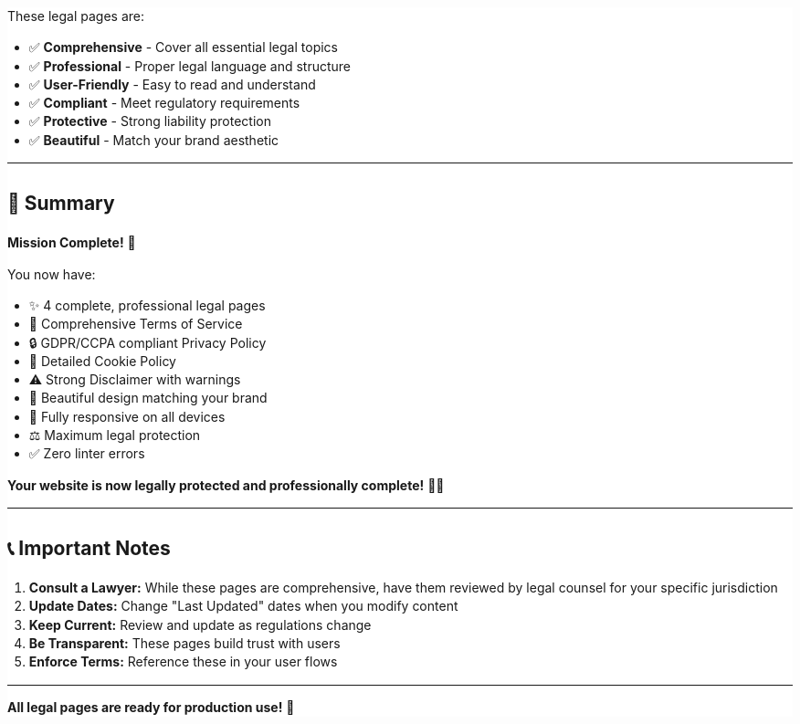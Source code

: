 These legal pages are:
- ✅ **Comprehensive** - Cover all essential legal topics
- ✅ **Professional** - Proper legal language and structure
- ✅ **User-Friendly** - Easy to read and understand
- ✅ **Compliant** - Meet regulatory requirements
- ✅ **Protective** - Strong liability protection
- ✅ **Beautiful** - Match your brand aesthetic

---

## 🎉 Summary

**Mission Complete!** 🎯

You now have:
- ✨ 4 complete, professional legal pages
- 📄 Comprehensive Terms of Service
- 🔒 GDPR/CCPA compliant Privacy Policy
- 🍪 Detailed Cookie Policy
- ⚠️ Strong Disclaimer with warnings
- 🎨 Beautiful design matching your brand
- 📱 Fully responsive on all devices
- ⚖️ Maximum legal protection
- ✅ Zero linter errors

**Your website is now legally protected and professionally complete!** 🦄✨

---

## 📞 Important Notes

1. **Consult a Lawyer:** While these pages are comprehensive, have them reviewed by legal counsel for your specific jurisdiction
2. **Update Dates:** Change "Last Updated" dates when you modify content
3. **Keep Current:** Review and update as regulations change
4. **Be Transparent:** These pages build trust with users
5. **Enforce Terms:** Reference these in your user flows

---

**All legal pages are ready for production use!** 🚀

